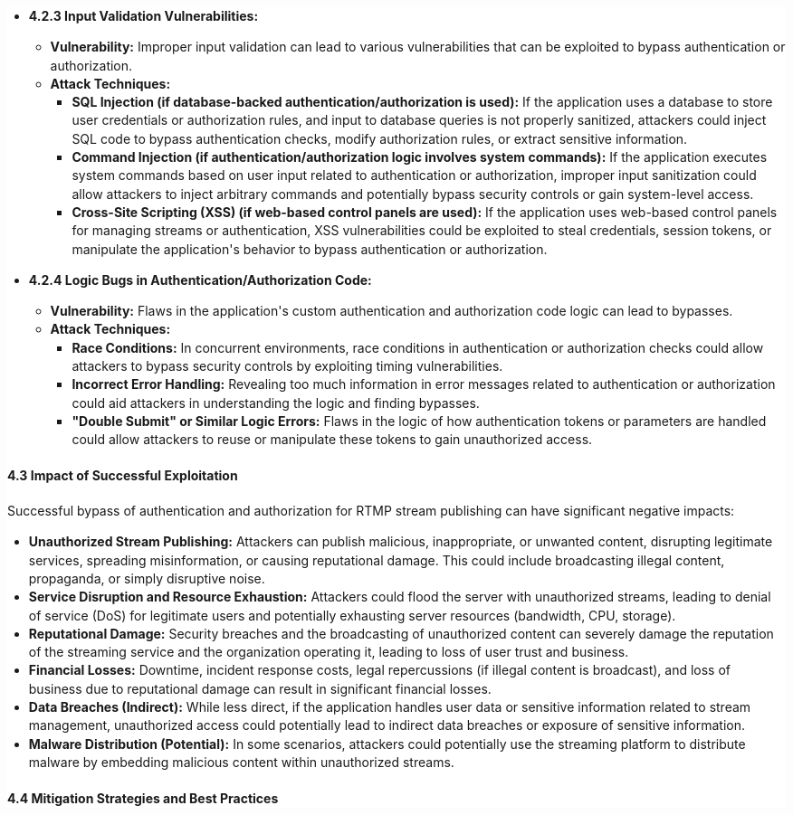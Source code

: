 *   **4.2.3 Input Validation Vulnerabilities:**
    *   **Vulnerability:**  Improper input validation can lead to various vulnerabilities that can be exploited to bypass authentication or authorization.
    *   **Attack Techniques:**
        *   **SQL Injection (if database-backed authentication/authorization is used):**  If the application uses a database to store user credentials or authorization rules, and input to database queries is not properly sanitized, attackers could inject SQL code to bypass authentication checks, modify authorization rules, or extract sensitive information.
        *   **Command Injection (if authentication/authorization logic involves system commands):** If the application executes system commands based on user input related to authentication or authorization, improper input sanitization could allow attackers to inject arbitrary commands and potentially bypass security controls or gain system-level access.
        *   **Cross-Site Scripting (XSS) (if web-based control panels are used):**  If the application uses web-based control panels for managing streams or authentication, XSS vulnerabilities could be exploited to steal credentials, session tokens, or manipulate the application's behavior to bypass authentication or authorization.

*   **4.2.4 Logic Bugs in Authentication/Authorization Code:**
    *   **Vulnerability:**  Flaws in the application's custom authentication and authorization code logic can lead to bypasses.
    *   **Attack Techniques:**
        *   **Race Conditions:** In concurrent environments, race conditions in authentication or authorization checks could allow attackers to bypass security controls by exploiting timing vulnerabilities.
        *   **Incorrect Error Handling:**  Revealing too much information in error messages related to authentication or authorization could aid attackers in understanding the logic and finding bypasses.
        *   **"Double Submit" or Similar Logic Errors:**  Flaws in the logic of how authentication tokens or parameters are handled could allow attackers to reuse or manipulate these tokens to gain unauthorized access.

#### 4.3 Impact of Successful Exploitation

Successful bypass of authentication and authorization for RTMP stream publishing can have significant negative impacts:

*   **Unauthorized Stream Publishing:** Attackers can publish malicious, inappropriate, or unwanted content, disrupting legitimate services, spreading misinformation, or causing reputational damage. This could include broadcasting illegal content, propaganda, or simply disruptive noise.
*   **Service Disruption and Resource Exhaustion:** Attackers could flood the server with unauthorized streams, leading to denial of service (DoS) for legitimate users and potentially exhausting server resources (bandwidth, CPU, storage).
*   **Reputational Damage:** Security breaches and the broadcasting of unauthorized content can severely damage the reputation of the streaming service and the organization operating it, leading to loss of user trust and business.
*   **Financial Losses:** Downtime, incident response costs, legal repercussions (if illegal content is broadcast), and loss of business due to reputational damage can result in significant financial losses.
*   **Data Breaches (Indirect):** While less direct, if the application handles user data or sensitive information related to stream management, unauthorized access could potentially lead to indirect data breaches or exposure of sensitive information.
*   **Malware Distribution (Potential):** In some scenarios, attackers could potentially use the streaming platform to distribute malware by embedding malicious content within unauthorized streams.

#### 4.4 Mitigation Strategies and Best Practices
